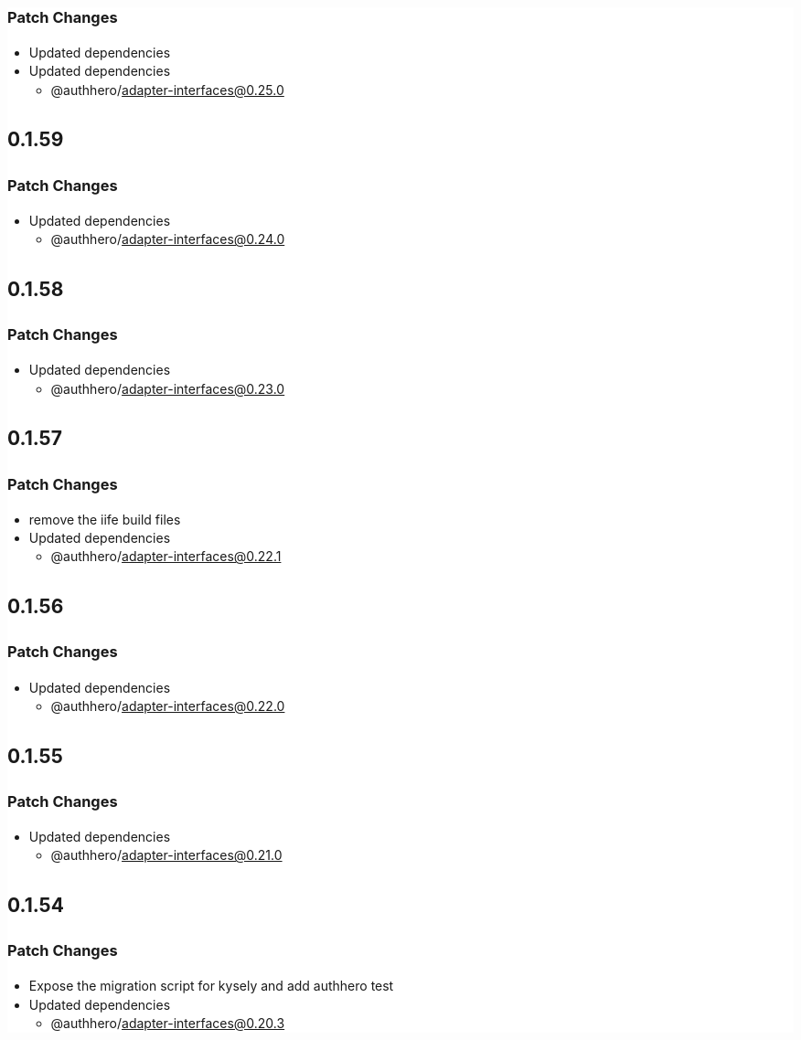 ### Patch Changes

- Updated dependencies
- Updated dependencies
  - @authhero/adapter-interfaces@0.25.0

## 0.1.59

### Patch Changes

- Updated dependencies
  - @authhero/adapter-interfaces@0.24.0

## 0.1.58

### Patch Changes

- Updated dependencies
  - @authhero/adapter-interfaces@0.23.0

## 0.1.57

### Patch Changes

- remove the iife build files
- Updated dependencies
  - @authhero/adapter-interfaces@0.22.1

## 0.1.56

### Patch Changes

- Updated dependencies
  - @authhero/adapter-interfaces@0.22.0

## 0.1.55

### Patch Changes

- Updated dependencies
  - @authhero/adapter-interfaces@0.21.0

## 0.1.54

### Patch Changes

- Expose the migration script for kysely and add authhero test
- Updated dependencies
  - @authhero/adapter-interfaces@0.20.3
